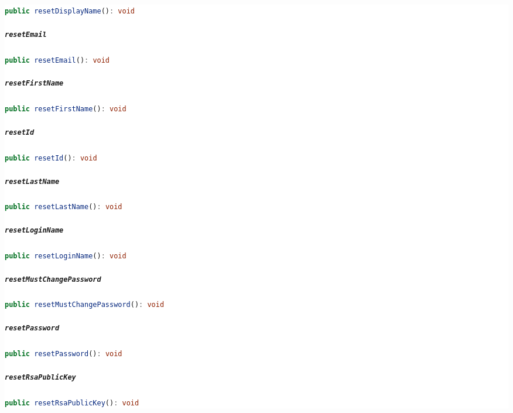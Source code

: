 ```typescript
public resetDisplayName(): void
```

##### `resetEmail` <a name="resetEmail" id="@cdktf/provider-snowflake.user.User.resetEmail"></a>

```typescript
public resetEmail(): void
```

##### `resetFirstName` <a name="resetFirstName" id="@cdktf/provider-snowflake.user.User.resetFirstName"></a>

```typescript
public resetFirstName(): void
```

##### `resetId` <a name="resetId" id="@cdktf/provider-snowflake.user.User.resetId"></a>

```typescript
public resetId(): void
```

##### `resetLastName` <a name="resetLastName" id="@cdktf/provider-snowflake.user.User.resetLastName"></a>

```typescript
public resetLastName(): void
```

##### `resetLoginName` <a name="resetLoginName" id="@cdktf/provider-snowflake.user.User.resetLoginName"></a>

```typescript
public resetLoginName(): void
```

##### `resetMustChangePassword` <a name="resetMustChangePassword" id="@cdktf/provider-snowflake.user.User.resetMustChangePassword"></a>

```typescript
public resetMustChangePassword(): void
```

##### `resetPassword` <a name="resetPassword" id="@cdktf/provider-snowflake.user.User.resetPassword"></a>

```typescript
public resetPassword(): void
```

##### `resetRsaPublicKey` <a name="resetRsaPublicKey" id="@cdktf/provider-snowflake.user.User.resetRsaPublicKey"></a>

```typescript
public resetRsaPublicKey(): void
```
